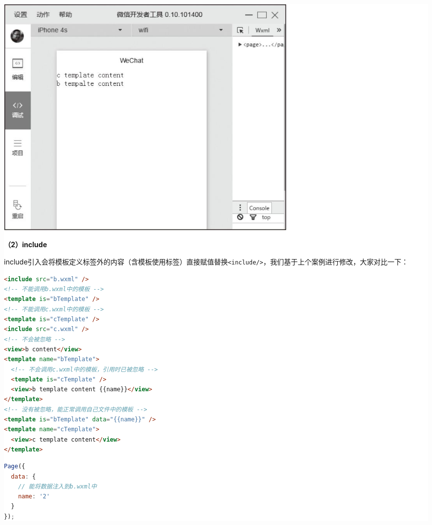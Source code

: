 ![1543888305505](assets/1543888305505.png)

**（2）include**

include引入会将模板定义标签外的内容（含模板使用标签）直接赋值替换`<include/>`，我们基于上个案例进行修改，大家对比一下：

```html
<include src="b.wxml" />
<!-- 不能调用b.wxml中的模板 -->
<template is="bTemplate" />
<!-- 不能调用c.wxml中的模板 -->
<template is="cTemplate" />
<include src="c.wxml" />
<!-- 不会被忽略 -->
<view>b content</view>
<template name="bTemplate">
  <!-- 不会调用c.wxml中的模板，引用时已被忽略 -->
  <template is="cTemplate" />
  <view>b template content {{name}}</view>
</template>
<!-- 没有被忽略，能正常调用自己文件中的模板 -->
<template is="bTemplate" data="{{name}}" />
<template name="cTemplate">
  <view>c template content</view>
</template>
```

```js
Page({
  data: {
    // 能将数据注入到b.wxml中
    name: '2'
  }
});
```
